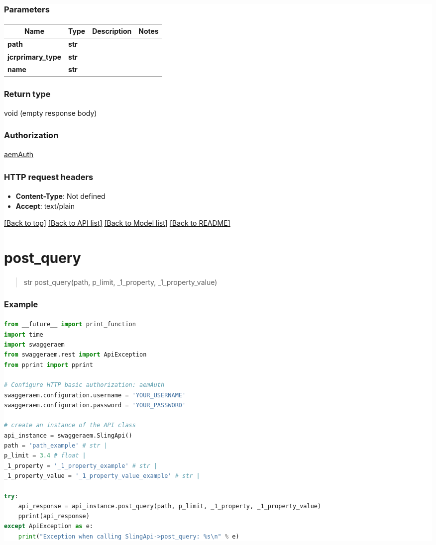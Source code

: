 ### Parameters

Name | Type | Description  | Notes
------------- | ------------- | ------------- | -------------
 **path** | **str**|  | 
 **jcrprimary_type** | **str**|  | 
 **name** | **str**|  | 

### Return type

void (empty response body)

### Authorization

[aemAuth](../README.md#aemAuth)

### HTTP request headers

 - **Content-Type**: Not defined
 - **Accept**: text/plain

[[Back to top]](#) [[Back to API list]](../README.md#documentation-for-api-endpoints) [[Back to Model list]](../README.md#documentation-for-models) [[Back to README]](../README.md)

# **post_query**
> str post_query(path, p_limit, _1_property, _1_property_value)



### Example 
```python
from __future__ import print_function
import time
import swaggeraem
from swaggeraem.rest import ApiException
from pprint import pprint

# Configure HTTP basic authorization: aemAuth
swaggeraem.configuration.username = 'YOUR_USERNAME'
swaggeraem.configuration.password = 'YOUR_PASSWORD'

# create an instance of the API class
api_instance = swaggeraem.SlingApi()
path = 'path_example' # str | 
p_limit = 3.4 # float | 
_1_property = '_1_property_example' # str | 
_1_property_value = '_1_property_value_example' # str | 

try: 
    api_response = api_instance.post_query(path, p_limit, _1_property, _1_property_value)
    pprint(api_response)
except ApiException as e:
    print("Exception when calling SlingApi->post_query: %s\n" % e)
```
